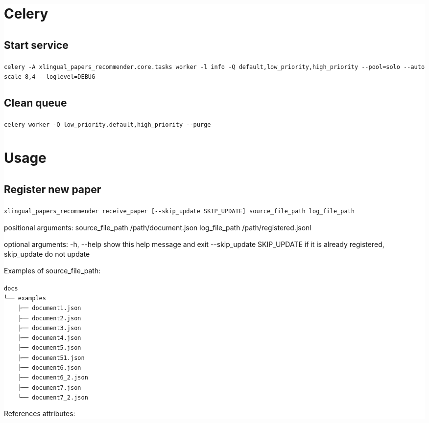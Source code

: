 # Celery

## Start service

```console
celery -A xlingual_papers_recommender.core.tasks worker -l info -Q default,low_priority,high_priority --pool=solo --autoscale 8,4 --loglevel=DEBUG
```

## Clean queue

```console
celery worker -Q low_priority,default,high_priority --purge
```

# Usage

## Register new paper

```console
xlingual_papers_recommender receive_paper [--skip_update SKIP_UPDATE] source_file_path log_file_path
```

positional arguments:
  source_file_path      /path/document.json
  log_file_path         /path/registered.jsonl

optional arguments:
  -h, --help            show this help message and exit
  --skip_update SKIP_UPDATE
                        if it is already registered, skip_update do not update


Examples of source_file_path:

```
docs
└── examples
    ├── document1.json
    ├── document2.json
    ├── document3.json
    ├── document4.json
    ├── document5.json
    ├── document51.json
    ├── document6.json
    ├── document6_2.json
    ├── document7.json
    └── document7_2.json
```

References attributes:
